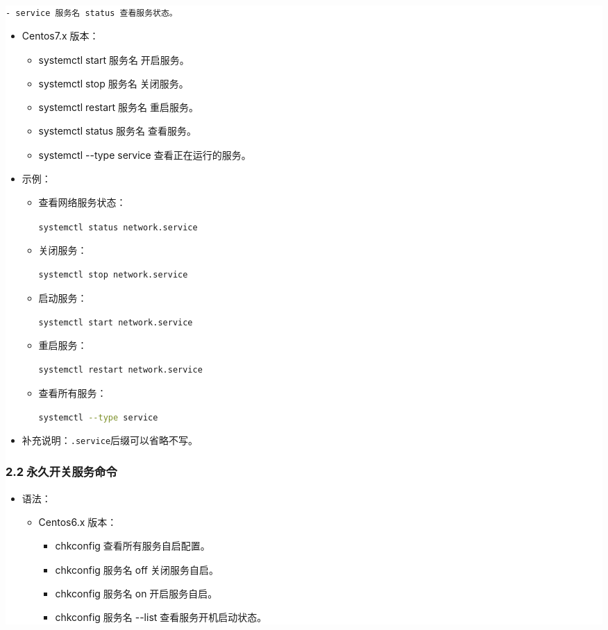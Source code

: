     - service 服务名 status 查看服务状态。

  - Centos7.x 版本：

    - systemctl start 服务名 开启服务。

    - systemctl stop 服务名 关闭服务。

    - systemctl restart 服务名 重启服务。

    - systemctl status 服务名 查看服务。

    - systemctl --type service 查看正在运行的服务。

- 示例：

  - 查看网络服务状态：

    ```bash
    systemctl status network.service
    ```

  - 关闭服务：

    ```bash
    systemctl stop network.service
    ```

  - 启动服务：

    ```bash
    systemctl start network.service
    ```

  - 重启服务：

    ```bash
    systemctl restart network.service
    ```

  - 查看所有服务：

    ```bash
    systemctl --type service
    ```

- 补充说明：`.service`后缀可以省略不写。

### 2.2 永久开关服务命令

- 语法：

  - Centos6.x 版本：

    - chkconfig 查看所有服务自启配置。

    - chkconfig 服务名 off  关闭服务自启。

    - chkconfig 服务名 on 开启服务自启。

    - chkconfig 服务名 --list 查看服务开机启动状态。
